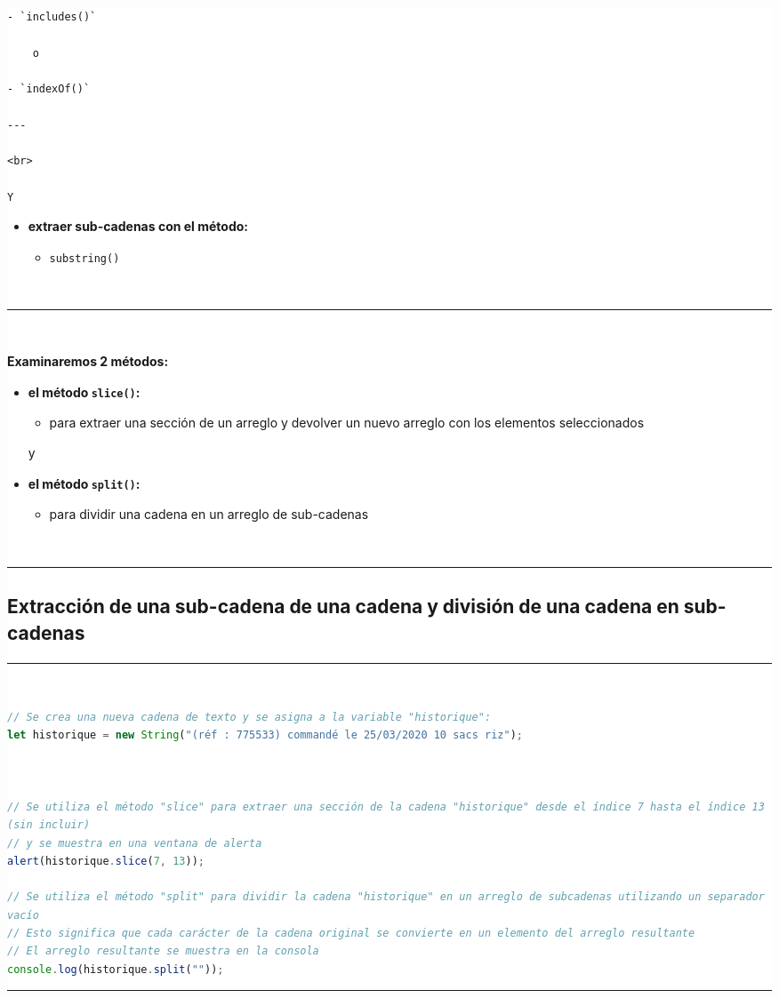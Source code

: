     - `includes()`

        o

    - `indexOf()`

    ---

    <br>

    Y

- **extraer sub-cadenas con el método:**

    - `substring()`

<br>

---

<br>

**Examinaremos 2 métodos:**

- **el método `slice()`:**

    - para extraer una sección de un arreglo y devolver un nuevo arreglo con los elementos seleccionados

    y

- **el método `split()`:**

    - para dividir una cadena en un arreglo de sub-cadenas

<br>

---

## **Extracción de una sub-cadena de una cadena y división de una cadena en sub-cadenas**

---

<br>

```js
// Se crea una nueva cadena de texto y se asigna a la variable "historique":
let historique = new String("(réf : 775533) commandé le 25/03/2020 10 sacs riz");



// Se utiliza el método "slice" para extraer una sección de la cadena "historique" desde el índice 7 hasta el índice 13 (sin incluir)
// y se muestra en una ventana de alerta
alert(historique.slice(7, 13));

// Se utiliza el método "split" para dividir la cadena "historique" en un arreglo de subcadenas utilizando un separador vacío
// Esto significa que cada carácter de la cadena original se convierte en un elemento del arreglo resultante
// El arreglo resultante se muestra en la consola
console.log(historique.split(""));
```

---